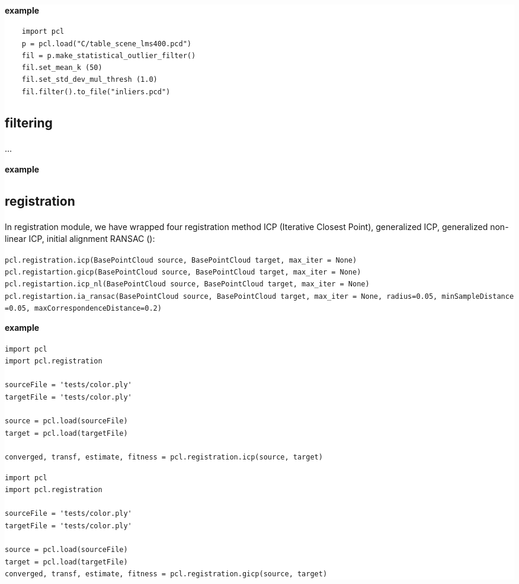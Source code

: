 **example**
````
    import pcl
    p = pcl.load("C/table_scene_lms400.pcd")
    fil = p.make_statistical_outlier_filter()
    fil.set_mean_k (50)
    fil.set_std_dev_mul_thresh (1.0)
    fil.filter().to_file("inliers.pcd")
````    

## filtering

...

**example**


## registration

In registration module, we have wrapped four registration method ICP (Iterative Closest Point), generalized ICP, generalized non-linear ICP, initial alignment RANSAC ():

````
pcl.registration.icp(BasePointCloud source, BasePointCloud target, max_iter = None)
pcl.registartion.gicp(BasePointCloud source, BasePointCloud target, max_iter = None)
pcl.registartion.icp_nl(BasePointCloud source, BasePointCloud target, max_iter = None)
pcl.registartion.ia_ransac(BasePointCloud source, BasePointCloud target, max_iter = None, radius=0.05, minSampleDistance=0.05, maxCorrespondenceDistance=0.2)
````

**example**  

````
import pcl
import pcl.registration

sourceFile = 'tests/color.ply'
targetFile = 'tests/color.ply'

source = pcl.load(sourceFile)
target = pcl.load(targetFile)

converged, transf, estimate, fitness = pcl.registration.icp(source, target)
````

````
import pcl
import pcl.registration

sourceFile = 'tests/color.ply'
targetFile = 'tests/color.ply'

source = pcl.load(sourceFile)
target = pcl.load(targetFile)
converged, transf, estimate, fitness = pcl.registration.gicp(source, target)
````
